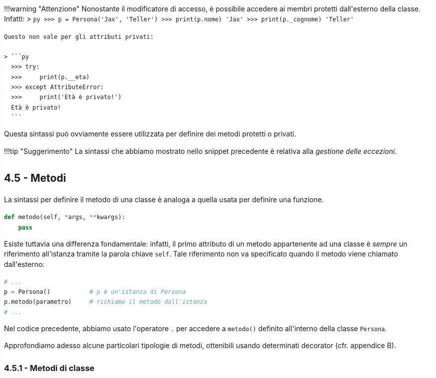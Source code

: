 !!!warning "Attenzione"
	Nonostante il modificatore di accesso, è possibile accedere ai membri protetti dall'esterno della classe. Infatti:
	> ```py
	  >>> p = Persona('Jax', 'Teller')
	  >>> print(p.nome)
      'Jax'
	  >>> print(p._cognome)
	  'Teller'
	  ```

	Questo non vale per gli attributi privati:

	> ```py
	  >>> try:
	  >>>     print(p.__eta)
	  >>> except AttributeError:
	  >>>	  print('Età è privato!')
	  Età è privato!
	  ```

Questa sintassi può ovviamente essere utilizzata per definire dei metodi protetti o privati.

!!!tip "Suggerimento"
	La sintassi che abbiamo mostrato nello snippet precedente è relativa alla *gestione delle eccezioni*.

## 4.5 - Metodi

La sintassi per definire il metodo di una classe è analoga a quella usata per definire una funzione.

```py
def metodo(self, *args, **kwargs):
	pass
```

Esiste tuttavia una differenza fondamentale: infatti, il primo attributo di un metodo appartenente ad una classe è *sempre* un riferimento all'istanza tramite la parola chiave `self`. Tale riferimento non va specificato quando il metodo viene chiamato dall'esterno:

```py
# ...
p = Persona()			# p è un'istanza di Persona
p.metodo(parametro)		# richiamo il metodo dall'istanza
# ...
```

Nel codice precedente, abbiamo usato l'operatore `.` per accedere a `metodo()` definito all'interno della classe `Persona`.

Approfondiamo adesso alcune particolari tipologie di metodi, ottenibili usando determinati decorator (cfr. appendice B).

### 4.5.1 - Metodi di classe
